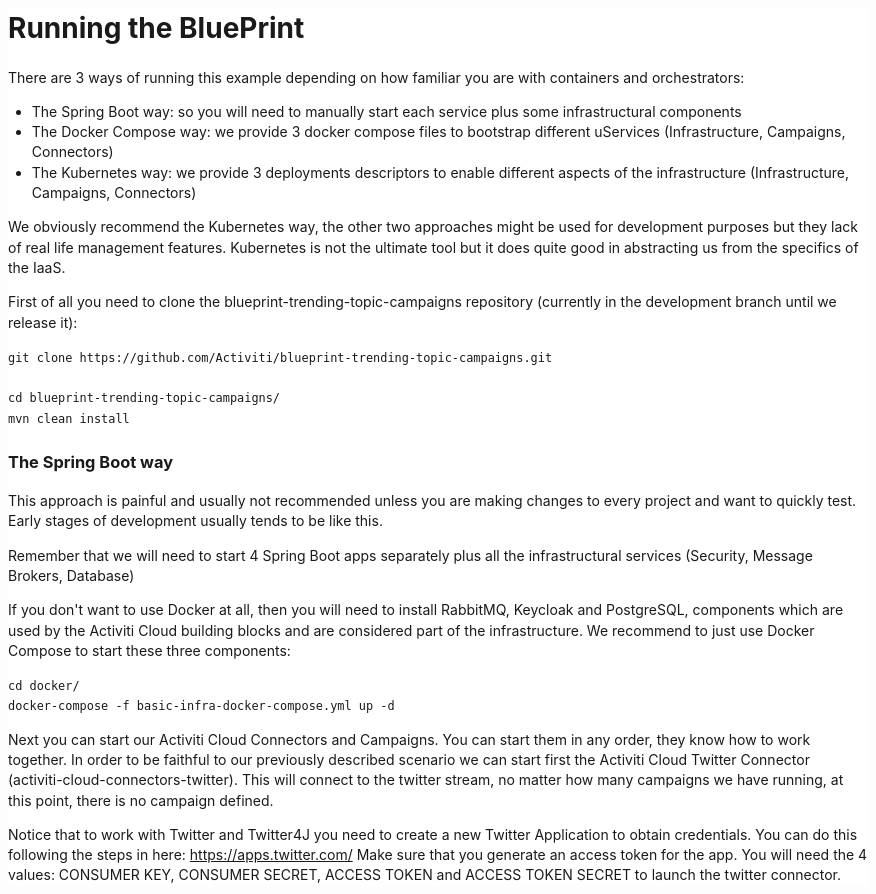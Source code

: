 # Running the BluePrint
There are 3 ways of running this example depending on how familiar you are with containers and orchestrators:
- The Spring Boot way: so you will need to manually start each service plus some infrastructural components
- The Docker Compose way: we provide 3 docker compose files to bootstrap different uServices (Infrastructure, Campaigns, Connectors)
- The Kubernetes way: we provide 3 deployments descriptors to enable different aspects of the infrastructure (Infrastructure, Campaigns, Connectors)

We obviously recommend the Kubernetes way, the other two approaches might be used for development purposes but they lack of real life management features.
Kubernetes is not the ultimate tool but it does quite good in abstracting us from the specifics of the IaaS.

First of all you need to clone the blueprint-trending-topic-campaigns repository (currently in the development branch until we release it):
```
git clone https://github.com/Activiti/blueprint-trending-topic-campaigns.git

cd blueprint-trending-topic-campaigns/
mvn clean install
```

### The Spring Boot way
This approach is painful and usually not recommended unless you are making changes to every project and want to quickly test. Early stages of development usually tends to be like this.

Remember that we will need to start 4 Spring Boot apps separately plus all the infrastructural services (Security, Message Brokers, Database)

If you don't want to use Docker at all, then you will need to install RabbitMQ, Keycloak and PostgreSQL, components which are used by the Activiti Cloud building blocks and are considered part of the infrastructure. We recommend to just use Docker Compose to start these three components:


```
cd docker/
docker-compose -f basic-infra-docker-compose.yml up -d
```

Next you can start our Activiti Cloud Connectors and Campaigns. You can start them in any order, they know how to work together.
In order to be faithful to our previously described scenario we can start first the Activiti Cloud Twitter Connector (activiti-cloud-connectors-twitter).
This will connect to the twitter stream, no matter how many campaigns we have running, at this point, there is no campaign defined.

Notice that to work with Twitter and Twitter4J you need to create a new Twitter Application to obtain credentials. You can do this following the steps in here:
https://apps.twitter.com/
Make sure that you generate an access token for the app. You will need the 4 values: CONSUMER KEY, CONSUMER SECRET, ACCESS TOKEN and ACCESS TOKEN SECRET to launch the twitter connector.
